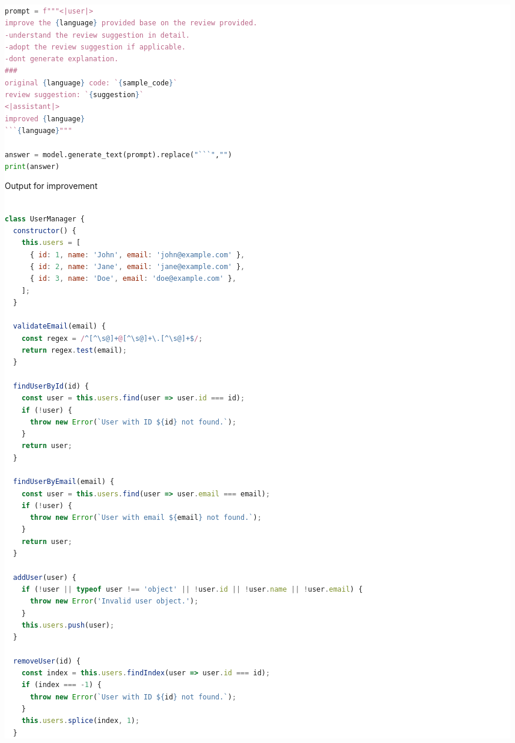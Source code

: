 ```python
prompt = f"""<|user|>
improve the {language} provided base on the review provided.
-understand the review suggestion in detail.
-adopt the review suggestion if applicable.
-dont generate explanation.
###
original {language} code: `{sample_code}`
review suggestion: `{suggestion}`
<|assistant|>
improved {language}
```{language}"""

answer = model.generate_text(prompt).replace("```","")
print(answer)
```

Output for improvement

```javascript

class UserManager {
  constructor() {
    this.users = [
      { id: 1, name: 'John', email: 'john@example.com' },
      { id: 2, name: 'Jane', email: 'jane@example.com' },
      { id: 3, name: 'Doe', email: 'doe@example.com' },
    ];
  }

  validateEmail(email) {
    const regex = /^[^\s@]+@[^\s@]+\.[^\s@]+$/;
    return regex.test(email);
  }

  findUserById(id) {
    const user = this.users.find(user => user.id === id);
    if (!user) {
      throw new Error(`User with ID ${id} not found.`);
    }
    return user;
  }

  findUserByEmail(email) {
    const user = this.users.find(user => user.email === email);
    if (!user) {
      throw new Error(`User with email ${email} not found.`);
    }
    return user;
  }

  addUser(user) {
    if (!user || typeof user !== 'object' || !user.id || !user.name || !user.email) {
      throw new Error('Invalid user object.');
    }
    this.users.push(user);
  }

  removeUser(id) {
    const index = this.users.findIndex(user => user.id === id);
    if (index === -1) {
      throw new Error(`User with ID ${id} not found.`);
    }
    this.users.splice(index, 1);
  }
```